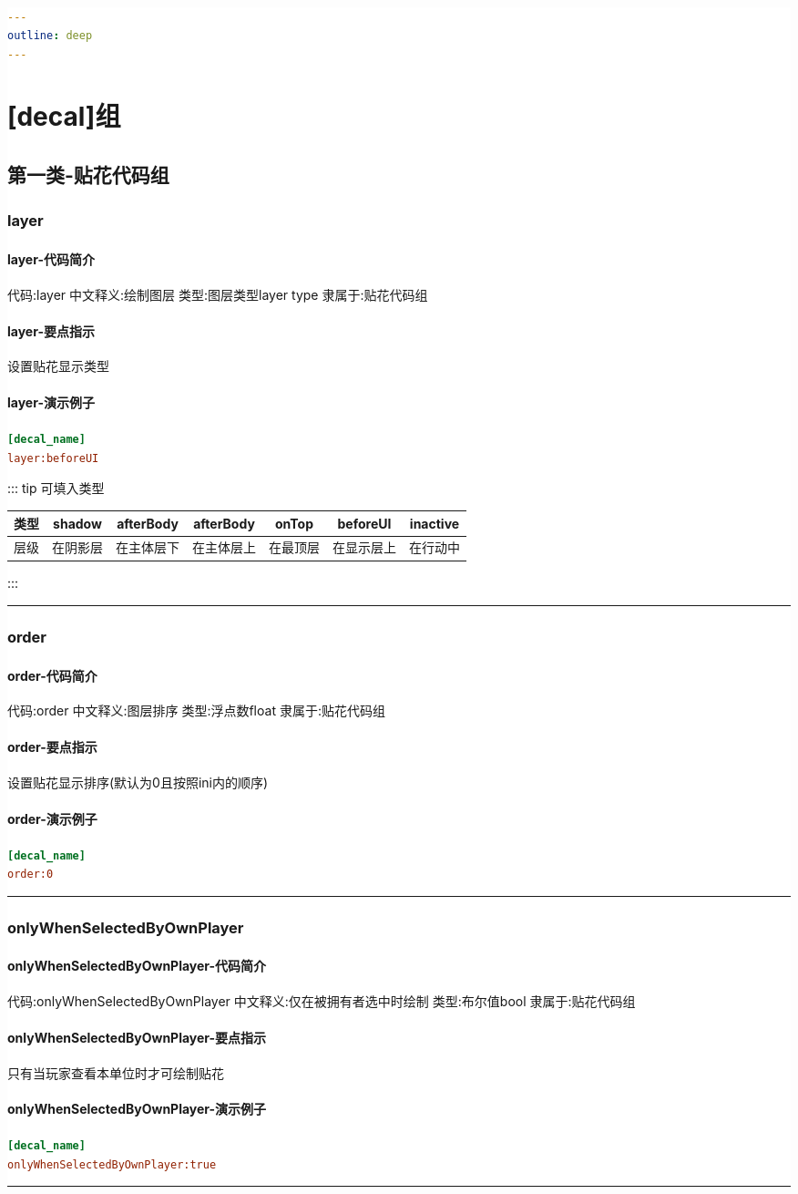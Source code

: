 ```yaml
---
outline: deep
---
```


# **[decal]组**
## 第一类-贴花代码组

### layer
#### layer-代码简介
代码:layer 中文释义:绘制图层 类型:图层类型layer type 隶属于:贴花代码组
#### layer-要点指示
设置贴花显示类型
#### layer-演示例子
```ini
[decal_name]
layer:beforeUI
```
::: tip
可填入类型

| 类型 | shadow | afterBody | afterBody | onTop | beforeUI | inactive |
|----|--------|-----------|-----------|-------|----------|----------|
| 层级 | 在阴影层   | 在主体层下     | 在主体层上     | 在最顶层  | 在显示层上    | 在行动中     |

:::
<hr>

### order
#### order-代码简介
代码:order 中文释义:图层排序 类型:浮点数float 隶属于:贴花代码组
#### order-要点指示
设置贴花显示排序(默认为0且按照ini内的顺序)
#### order-演示例子
```ini
[decal_name]
order:0
```
<hr>

### onlyWhenSelectedByOwnPlayer
#### onlyWhenSelectedByOwnPlayer-代码简介
代码:onlyWhenSelectedByOwnPlayer 中文释义:仅在被拥有者选中时绘制 类型:布尔值bool 隶属于:贴花代码组
#### onlyWhenSelectedByOwnPlayer-要点指示
只有当玩家查看本单位时才可绘制贴花
#### onlyWhenSelectedByOwnPlayer-演示例子
```ini
[decal_name]
onlyWhenSelectedByOwnPlayer:true
```
<hr>
